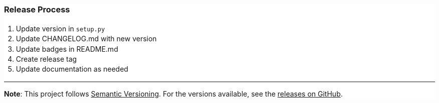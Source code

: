 ### Release Process
1. Update version in `setup.py`
2. Update CHANGELOG.md with new version
3. Update badges in README.md
4. Create release tag
5. Update documentation as needed

---

**Note**: This project follows [Semantic Versioning](https://semver.org/). For the versions available, see the [releases on GitHub](https://github.com/yourusername/portfolio-generator/releases).